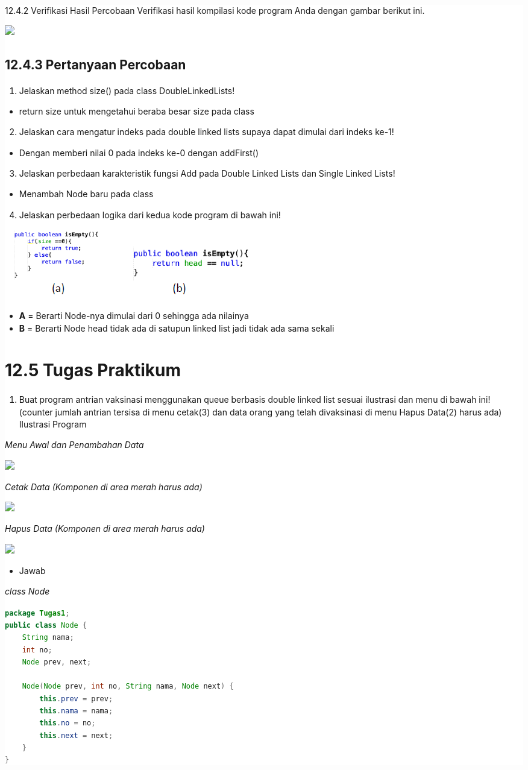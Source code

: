 12.4.2 Verifikasi Hasil Percobaan
Verifikasi hasil kompilasi kode program Anda dengan gambar berikut ini.

<img src = "PRAK3.png">

## **12.4.3 Pertanyaan Percobaan**

1. Jelaskan method size() pada class DoubleLinkedLists!
- return size untuk mengetahui beraba besar size pada class

2. Jelaskan cara mengatur indeks pada double linked lists supaya dapat dimulai dari indeks ke-1!
- Dengan memberi nilai 0 pada indeks ke-0 dengan addFirst()

3. Jelaskan perbedaan karakteristik fungsi Add pada Double Linked Lists dan Single Linked Lists! 
- Menambah Node baru pada class

4. Jelaskan perbedaan logika dari kedua kode program di bawah ini!

<img src = "PRAK3(2).jpg">

- **A** = Berarti Node-nya dimulai dari 0 sehingga ada nilainya
- **B** = Berarti Node head tidak ada di satupun linked list jadi tidak ada sama sekali

# **12.5 Tugas Praktikum**

1. Buat program antrian vaksinasi menggunakan queue berbasis double linked list sesuai ilustrasi 
dan menu di bawah ini! (counter jumlah antrian tersisa di menu cetak(3) dan data orang yang 
telah divaksinasi di menu Hapus Data(2) harus ada)
Ilustrasi Program

*Menu Awal dan Penambahan Data*

<img src = "ss6.png">

*Cetak Data (Komponen di area merah harus ada)*

<img src = "ss7.png">

*Hapus Data (Komponen di area merah harus ada)*

<img src = "ss8.png">

- Jawab

*class Node*

```java
package Tugas1;
public class Node {
    String nama;
    int no;
    Node prev, next;

    Node(Node prev, int no, String nama, Node next) {
        this.prev = prev;
        this.nama = nama;
        this.no = no;
        this.next = next;
    }
}
```